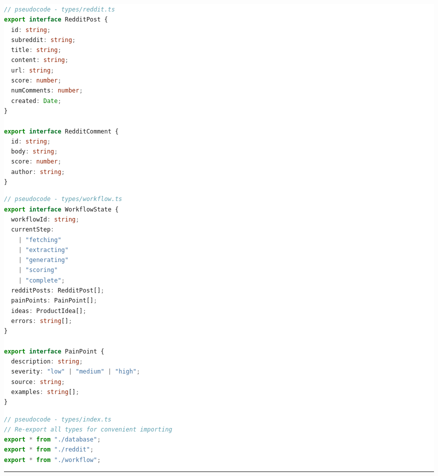```typescript
// pseudocode - types/reddit.ts
export interface RedditPost {
  id: string;
  subreddit: string;
  title: string;
  content: string;
  url: string;
  score: number;
  numComments: number;
  created: Date;
}

export interface RedditComment {
  id: string;
  body: string;
  score: number;
  author: string;
}
```

```typescript
// pseudocode - types/workflow.ts
export interface WorkflowState {
  workflowId: string;
  currentStep:
    | "fetching"
    | "extracting"
    | "generating"
    | "scoring"
    | "complete";
  redditPosts: RedditPost[];
  painPoints: PainPoint[];
  ideas: ProductIdea[];
  errors: string[];
}

export interface PainPoint {
  description: string;
  severity: "low" | "medium" | "high";
  source: string;
  examples: string[];
}
```

```typescript
// pseudocode - types/index.ts
// Re-export all types for convenient importing
export * from "./database";
export * from "./reddit";
export * from "./workflow";
```

---
